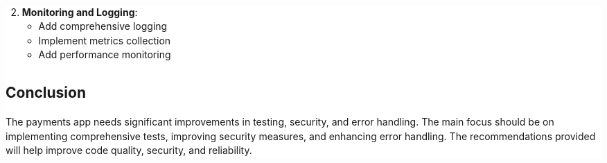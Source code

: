 2. **Monitoring and Logging**:
   - Add comprehensive logging
   - Implement metrics collection
   - Add performance monitoring

## Conclusion
The payments app needs significant improvements in testing, security, and error handling. The main focus should be on implementing comprehensive tests, improving security measures, and enhancing error handling. The recommendations provided will help improve code quality, security, and reliability. 